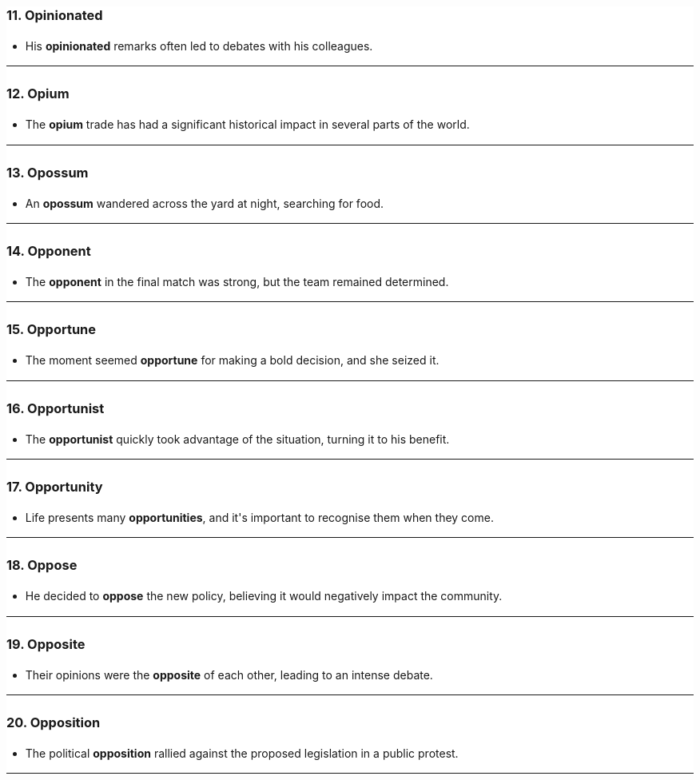 
### 11. **Opinionated**  
- His **opinionated** remarks often led to debates with his colleagues.  

---

### 12. **Opium**  
- The **opium** trade has had a significant historical impact in several parts of the world.  

---

### 13. **Opossum**  
- An **opossum** wandered across the yard at night, searching for food.  

---

### 14. **Opponent**  
- The **opponent** in the final match was strong, but the team remained determined.  

---

### 15. **Opportune**  
- The moment seemed **opportune** for making a bold decision, and she seized it.  

---

### 16. **Opportunist**  
- The **opportunist** quickly took advantage of the situation, turning it to his benefit.  

---

### 17. **Opportunity**  
- Life presents many **opportunities**, and it's important to recognise them when they come.  

---

### 18. **Oppose**  
- He decided to **oppose** the new policy, believing it would negatively impact the community.  

---

### 19. **Opposite**  
- Their opinions were the **opposite** of each other, leading to an intense debate.  

---

### 20. **Opposition**  
- The political **opposition** rallied against the proposed legislation in a public protest.  

---
